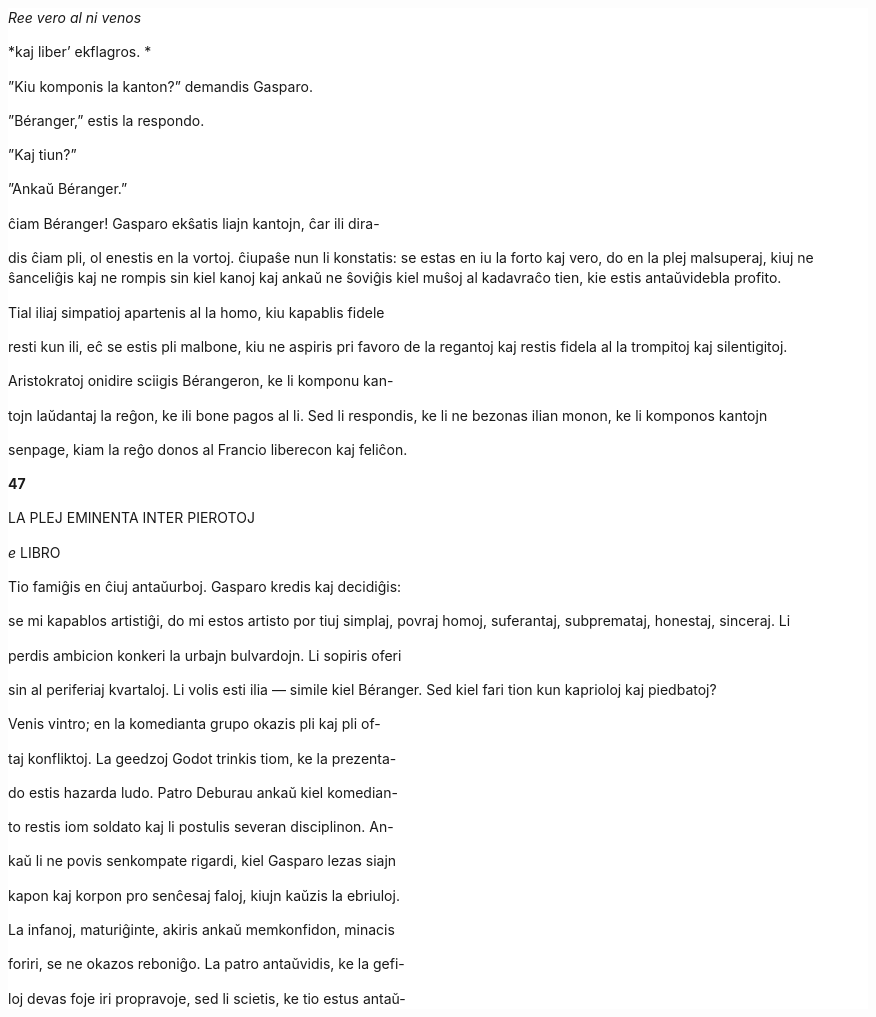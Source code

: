 *Ree vero al ni venos*

*kaj liber’ ekflagros. *

”Kiu komponis la kanton?” demandis Gasparo. 

”Béranger,” estis la respondo. 

”Kaj tiun?” 

”Ankaŭ Béranger.” 

ĉiam Béranger\! Gasparo ekŝatis liajn kantojn, ĉar ili dira-

dis ĉiam pli, ol enestis en la vortoj. ĉiupaŝe nun li konstatis: se estas en iu la forto kaj vero, do en la plej malsuperaj, kiuj ne ŝanceliĝis kaj ne rompis sin kiel kanoj kaj ankaŭ ne ŝoviĝis kiel muŝoj al kadavraĉo tien, kie estis antaŭvidebla profito. 

Tial iliaj simpatioj apartenis al la homo, kiu kapablis fidele

resti kun ili, eĉ se estis pli malbone, kiu ne aspiris pri favoro de la regantoj kaj restis fidela al la trompitoj kaj silentigitoj. 

Aristokratoj onidire sciigis Bérangeron, ke li komponu kan-

tojn laŭdantaj la reĝon, ke ili bone pagos al li. Sed li respondis, ke li ne bezonas ilian monon, ke li komponos kantojn

senpage, kiam la reĝo donos al Francio liberecon kaj feliĉon. 

**47**

LA PLEJ EMINENTA INTER PIEROTOJ

*e* LIBRO

Tio famiĝis en ĉiuj antaŭurboj. Gasparo kredis kaj decidiĝis:

se mi kapablos artistiĝi, do mi estos artisto por tiuj simplaj, povraj homoj, suferantaj, subpremataj, honestaj, sinceraj. Li

perdis ambicion konkeri la urbajn bulvardojn. Li sopiris oferi

sin al periferiaj kvartaloj. Li volis esti ilia — simile kiel Béranger. Sed kiel fari tion kun kaprioloj kaj piedbatoj? 

Venis vintro; en la komedianta grupo okazis pli kaj pli of-

taj konfliktoj. La geedzoj Godot trinkis tiom, ke la prezenta-

do estis hazarda ludo. Patro Deburau ankaŭ kiel komedian-

to restis iom soldato kaj li postulis severan disciplinon. An-

kaŭ li ne povis senkompate rigardi, kiel Gasparo lezas siajn

kapon kaj korpon pro senĉesaj faloj, kiujn kaŭzis la ebriuloj. 

La infanoj, maturiĝinte, akiris ankaŭ memkonfidon, minacis

foriri, se ne okazos reboniĝo. La patro antaŭvidis, ke la gefi-

loj devas foje iri propravoje, sed li scietis, ke tio estus antaŭ-
